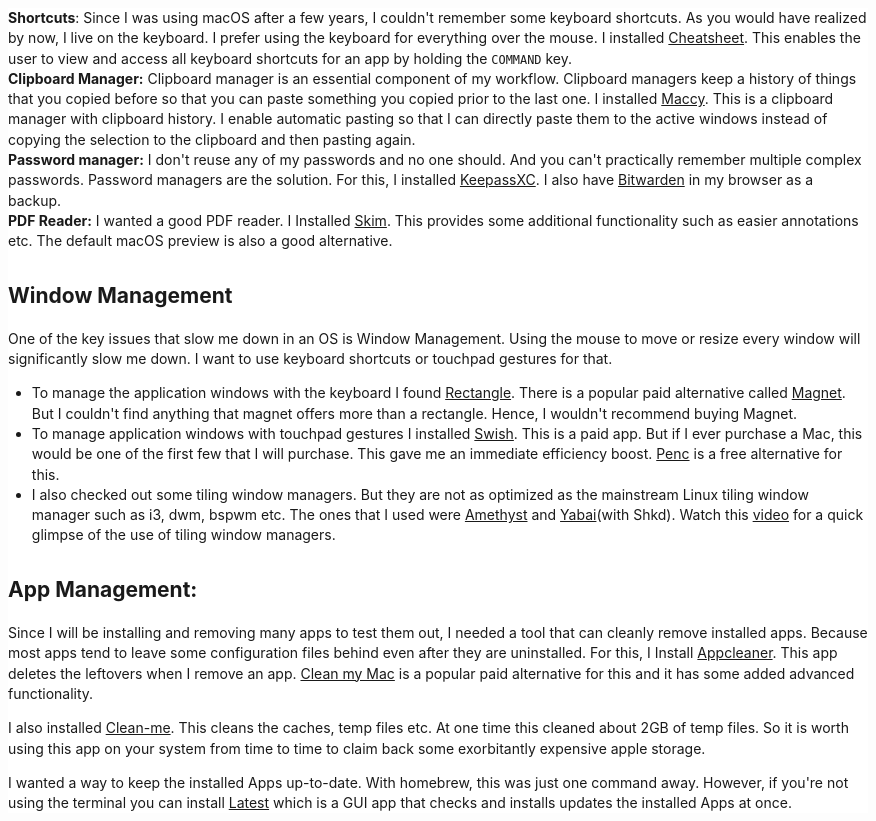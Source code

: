 **Shortcuts**: Since I was using macOS after a few years, I couldn't remember some keyboard shortcuts. As you would have realized by now, I live on the keyboard. I prefer using the keyboard for everything over the mouse. I installed [Cheatsheet](https://www.mediaatelier.com/CheatSheet/). This enables the user to view and access all keyboard shortcuts for an app by holding the `COMMAND` key.  
**Clipboard Manager:** Clipboard manager is an essential component of my workflow. Clipboard managers keep a history of things that you copied before so that you can paste something you copied prior to the last one. I installed [Maccy](https://github.com/p0deje/Maccy). This is a clipboard manager with clipboard history. I enable automatic pasting so that I can directly paste them to the active windows instead of copying the selection to the clipboard and then pasting again.  
**Password manager:** I don't reuse any of my passwords and no one should. And you can't practically remember multiple complex passwords. Password managers are the solution. For this, I installed [KeepassXC](https://keepassxc.org/download/#mac). I also have [Bitwarden](https://bitwarden.com/) in my browser as a backup.  
**PDF Reader:** I wanted a good PDF reader. I Installed [Skim](https://skim-app.sourceforge.io/). This provides some additional functionality such as easier annotations etc. The default macOS preview is also a good alternative.

## Window Management

One of the key issues that slow me down in an OS is Window Management. Using the mouse to move or resize every window will significantly slow me down. I want to use keyboard shortcuts or touchpad gestures for that.

- To manage the application windows with the keyboard I found [Rectangle](https://rectangleapp.com/). There is a popular paid alternative called [Magnet](https://magnet.crowdcafe.com/). But I couldn't find anything that magnet offers more than a rectangle. Hence, I wouldn't recommend buying Magnet.
- To manage application windows with touchpad gestures I installed [Swish](https://highlyopinionated.co/swish/). This is a paid app. But if I ever purchase a Mac, this would be one of the first few that I will purchase. This gave me an immediate efficiency boost. [Penc](https://deniz.co/penc/) is a free alternative for this.
- I also checked out some tiling window managers. But they are not as optimized as the mainstream Linux tiling window manager such as i3, dwm, bspwm etc. The ones that I used were [Amethyst](https://ianyh.com/amethyst/) and [Yabai](https://github.com/koekeishiya/yabai)(with Shkd). Watch this [video](https://www.youtube.com/watch?v=fYsCAOfGjxE) for a quick glimpse of the use of tiling window managers.

## App Management:

Since I will be installing and removing many apps to test them out, I needed a tool that can cleanly remove installed apps. Because most apps tend to leave some configuration files behind even after they are uninstalled. For this, I Install [Appcleaner](https://freemacsoft.net/appcleaner/). This app deletes the leftovers when I remove an app. [Clean my Mac](https://macpaw.com/cleanmymac) is a popular paid alternative for this and it has some added advanced functionality.

I also installed [Clean-me](https://github.com/Kevin-De-Koninck/Clean-Me). This cleans the caches, temp files etc. At one time this cleaned about 2GB of temp files. So it is worth using this app on your system from time to time to claim back some exorbitantly expensive apple storage.

I wanted a way to keep the installed Apps up-to-date. With homebrew, this was just one command away. However, if you're not using the terminal you can install [Latest](https://github.com/mangerlahn/latest) which is a GUI app that checks and installs updates the installed Apps at once.

